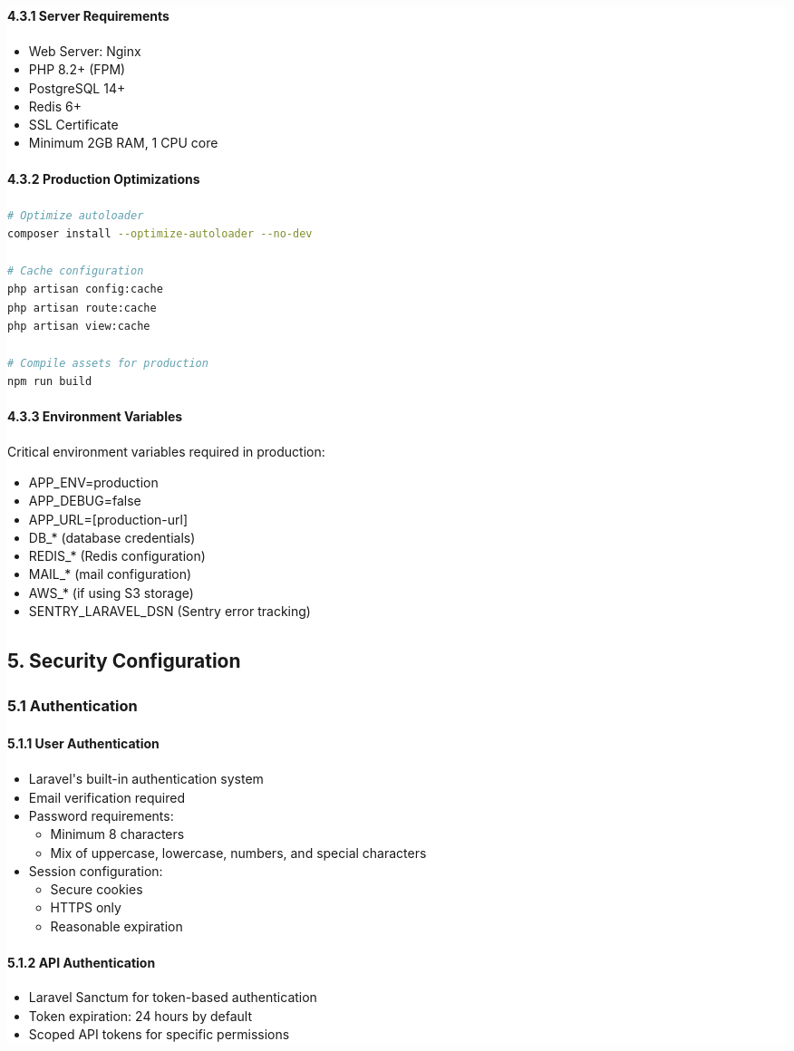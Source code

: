 #### 4.3.1 Server Requirements
- Web Server: Nginx
- PHP 8.2+ (FPM)
- PostgreSQL 14+
- Redis 6+
- SSL Certificate
- Minimum 2GB RAM, 1 CPU core

#### 4.3.2 Production Optimizations
```bash
# Optimize autoloader
composer install --optimize-autoloader --no-dev

# Cache configuration
php artisan config:cache
php artisan route:cache
php artisan view:cache

# Compile assets for production
npm run build
```

#### 4.3.3 Environment Variables
Critical environment variables required in production:
- APP_ENV=production
- APP_DEBUG=false
- APP_URL=[production-url]
- DB_* (database credentials)
- REDIS_* (Redis configuration)
- MAIL_* (mail configuration)
- AWS_* (if using S3 storage)
- SENTRY_LARAVEL_DSN (Sentry error tracking)

## 5. Security Configuration

### 5.1 Authentication

#### 5.1.1 User Authentication
- Laravel's built-in authentication system
- Email verification required
- Password requirements:
  - Minimum 8 characters
  - Mix of uppercase, lowercase, numbers, and special characters
- Session configuration:
  - Secure cookies
  - HTTPS only
  - Reasonable expiration

#### 5.1.2 API Authentication
- Laravel Sanctum for token-based authentication
- Token expiration: 24 hours by default
- Scoped API tokens for specific permissions
